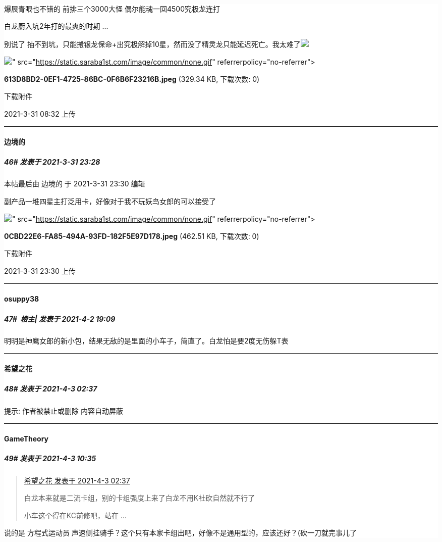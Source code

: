 爆展青眼也不错的 前排三个3000大怪 偶尔能魂一回4500究极龙连打

白龙厨入坑2年打的最爽的时期 ...</blockquote>

别说了 抽不到坑，只能搬银龙保命+出究极解掉10星，然而没了精灵龙只能延迟死亡。我太难了<img src="https://static.saraba1st.com/image/smiley/face2017/069.png" referrerpolicy="no-referrer">

<img src="https://img.saraba1st.com/forum/202103/31/083258d15qe5aeq1gubeyf.jpeg" referrerpolicy="no-referrer">" src="https://static.saraba1st.com/image/common/none.gif" referrerpolicy="no-referrer">

<strong>613D8BD2-0EF1-4725-86BC-0F6B6F23216B.jpeg</strong> (329.34 KB, 下载次数: 0)

下载附件

2021-3-31 08:32 上传

*****

####  边境的  
##### 46#       发表于 2021-3-31 23:28

 本帖最后由 边境的 于 2021-3-31 23:30 编辑 

副产品一堆四星主打泛用卡，好像对于我不玩妖鸟女郎的可以接受了

<img src="https://img.saraba1st.com/forum/202103/31/233029we0requkefqifg9f.jpeg" referrerpolicy="no-referrer">" src="https://static.saraba1st.com/image/common/none.gif" referrerpolicy="no-referrer">

<strong>0CBD22E6-FA85-494A-93FD-182F5E97D178.jpeg</strong> (462.51 KB, 下载次数: 0)

下载附件

2021-3-31 23:30 上传

*****

####  osuppy38  
##### 47#         楼主| 发表于 2021-4-2 19:09

明明是神鹰女郎的新小包，结果无敌的是里面的小车子，简直了。白龙怕是要2度无伤躲T表

*****

####  希望之花  
##### 48#       发表于 2021-4-3 02:37

提示: 作者被禁止或删除 内容自动屏蔽

*****

####  GameTheory  
##### 49#       发表于 2021-4-3 10:35

<blockquote><a href="httphttps://bbs.saraba1st.com/2b/forum.php?mod=redirect&amp;goto=findpost&amp;pid=50817045&amp;ptid=1993520" target="_blank">希望之花 发表于 2021-4-3 02:37</a>

白龙本来就是二流卡组，别的卡组强度上来了白龙不用K社砍自然就不行了

小车这个得在KC前修吧，站在 ...</blockquote>
说的是 方程式运动员 声速侧挂骑手？这个只有本家卡组出吧，好像不是通用型的，应该还好？(砍一刀就完事儿了
